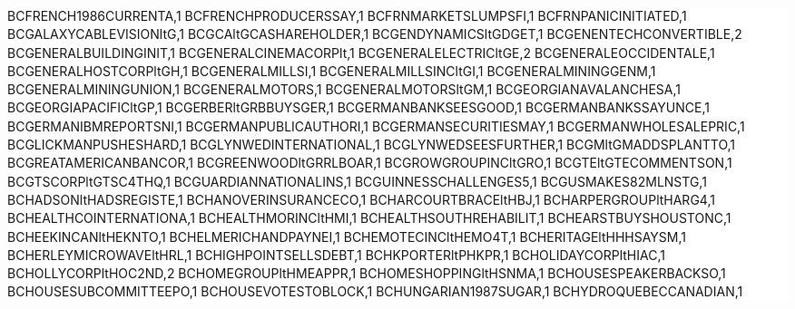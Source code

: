 BCFRENCH1986CURRENTA,1
BCFRENCHPRODUCERSSAY,1
BCFRNMARKETSLUMPSFI,1
BCFRNPANICINITIATED,1
BCGALAXYCABLEVISIONltG,1
BCGCAltGCASHAREHOLDER,1
BCGENDYNAMICSltGDGET,1
BCGENENTECHCONVERTIBLE,2
BCGENERALBUILDINGINIT,1
BCGENERALCINEMACORPlt,1
BCGENERALELECTRICltGE,2
BCGENERALEOCCIDENTALE,1
BCGENERALHOSTCORPltGH,1
BCGENERALMILLSI,1
BCGENERALMILLSINCltGI,1
BCGENERALMININGGENM,1
BCGENERALMININGUNION,1
BCGENERALMOTORS,1
BCGENERALMOTORSltGM,1
BCGEORGIANAVALANCHESA,1
BCGEORGIAPACIFICltGP,1
BCGERBERltGRBBUYSGER,1
BCGERMANBANKSEESGOOD,1
BCGERMANBANKSSAYUNCE,1
BCGERMANIBMREPORTSNI,1
BCGERMANPUBLICAUTHORI,1
BCGERMANSECURITIESMAY,1
BCGERMANWHOLESALEPRIC,1
BCGLICKMANPUSHESHARD,1
BCGLYNWEDINTERNATIONAL,1
BCGLYNWEDSEESFURTHER,1
BCGMltGMADDSPLANTTO,1
BCGREATAMERICANBANCOR,1
BCGREENWOODltGRRLBOAR,1
BCGROWGROUPINCltGRO,1
BCGTEltGTECOMMENTSON,1
BCGTSCORPltGTSC4THQ,1
BCGUARDIANNATIONALINS,1
BCGUINNESSCHALLENGES5,1
BCGUSMAKES82MLNSTG,1
BCHADSONltHADSREGISTE,1
BCHANOVERINSURANCECO,1
BCHARCOURTBRACEltHBJ,1
BCHARPERGROUPltHARG4,1
BCHEALTHCOINTERNATIONA,1
BCHEALTHMORINCltHMI,1
BCHEALTHSOUTHREHABILIT,1
BCHEARSTBUYSHOUSTONC,1
BCHEEKINCANltHEKNTO,1
BCHELMERICHANDPAYNEI,1
BCHEMOTECINCltHEMO4T,1
BCHERITAGEltHHHSAYSM,1
BCHERLEYMICROWAVEltHRL,1
BCHIGHPOINTSELLSDEBT,1
BCHKPORTERltPHKPR,1
BCHOLIDAYCORPltHIAC,1
BCHOLLYCORPltHOC2ND,2
BCHOMEGROUPltHMEAPPR,1
BCHOMESHOPPINGltHSNMA,1
BCHOUSESPEAKERBACKSO,1
BCHOUSESUBCOMMITTEEPO,1
BCHOUSEVOTESTOBLOCK,1
BCHUNGARIAN1987SUGAR,1
BCHYDROQUEBECCANADIAN,1
